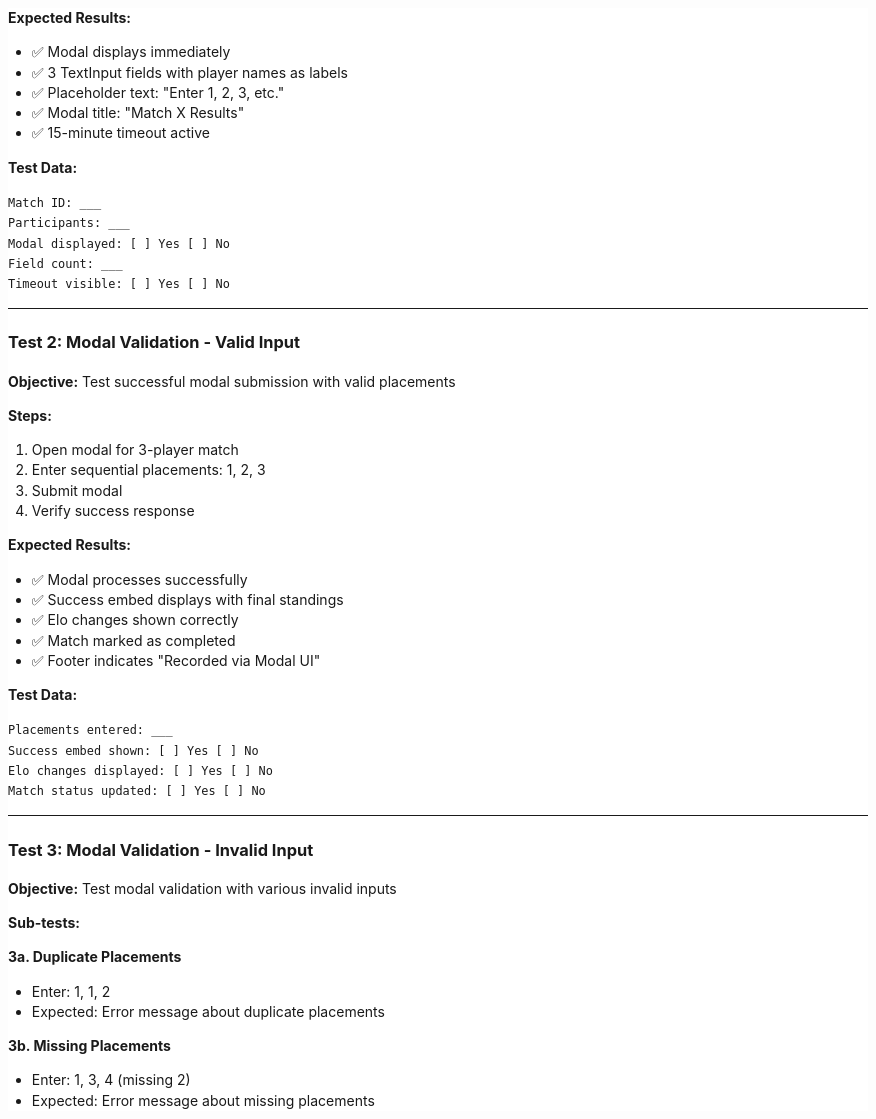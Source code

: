 **Expected Results:**
- ✅ Modal displays immediately
- ✅ 3 TextInput fields with player names as labels
- ✅ Placeholder text: "Enter 1, 2, 3, etc."
- ✅ Modal title: "Match X Results"
- ✅ 15-minute timeout active

**Test Data:**
```
Match ID: ___
Participants: ___
Modal displayed: [ ] Yes [ ] No
Field count: ___
Timeout visible: [ ] Yes [ ] No
```

---

### **Test 2: Modal Validation - Valid Input**

**Objective:** Test successful modal submission with valid placements

**Steps:**
1. Open modal for 3-player match
2. Enter sequential placements: 1, 2, 3
3. Submit modal
4. Verify success response

**Expected Results:**
- ✅ Modal processes successfully
- ✅ Success embed displays with final standings
- ✅ Elo changes shown correctly
- ✅ Match marked as completed
- ✅ Footer indicates "Recorded via Modal UI"

**Test Data:**
```
Placements entered: ___
Success embed shown: [ ] Yes [ ] No
Elo changes displayed: [ ] Yes [ ] No
Match status updated: [ ] Yes [ ] No
```

---

### **Test 3: Modal Validation - Invalid Input**

**Objective:** Test modal validation with various invalid inputs

**Sub-tests:**

**3a. Duplicate Placements**
- Enter: 1, 1, 2
- Expected: Error message about duplicate placements

**3b. Missing Placements**  
- Enter: 1, 3, 4 (missing 2)
- Expected: Error message about missing placements

